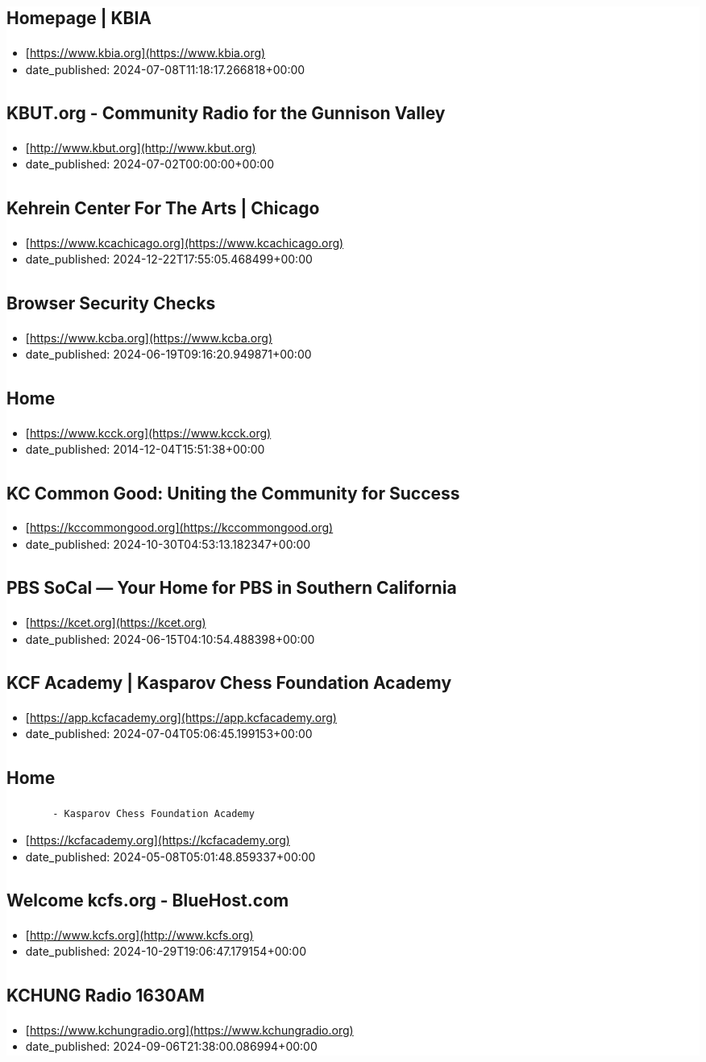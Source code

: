  ## Homepage | KBIA
 - [https://www.kbia.org](https://www.kbia.org)
 - date_published: 2024-07-08T11:18:17.266818+00:00

 ## KBUT.org - Community Radio for the Gunnison Valley
 - [http://www.kbut.org](http://www.kbut.org)
 - date_published: 2024-07-02T00:00:00+00:00

 ## Kehrein Center For The Arts | Chicago
 - [https://www.kcachicago.org](https://www.kcachicago.org)
 - date_published: 2024-12-22T17:55:05.468499+00:00

 ## Browser Security Checks
 - [https://www.kcba.org](https://www.kcba.org)
 - date_published: 2024-06-19T09:16:20.949871+00:00

 ## Home
 - [https://www.kcck.org](https://www.kcck.org)
 - date_published: 2014-12-04T15:51:38+00:00

 ## KC Common Good: Uniting the Community for Success
 - [https://kccommongood.org](https://kccommongood.org)
 - date_published: 2024-10-30T04:53:13.182347+00:00

 ## PBS SoCal — Your Home for PBS in Southern California
 - [https://kcet.org](https://kcet.org)
 - date_published: 2024-06-15T04:10:54.488398+00:00

 ## KCF Academy | Kasparov Chess Foundation Academy
 - [https://app.kcfacademy.org](https://app.kcfacademy.org)
 - date_published: 2024-07-04T05:06:45.199153+00:00

 ## Home
            
            
            
            - Kasparov Chess Foundation Academy
 - [https://kcfacademy.org](https://kcfacademy.org)
 - date_published: 2024-05-08T05:01:48.859337+00:00

 ## Welcome kcfs.org - BlueHost.com
 - [http://www.kcfs.org](http://www.kcfs.org)
 - date_published: 2024-10-29T19:06:47.179154+00:00

 ## KCHUNG Radio 1630AM
 - [https://www.kchungradio.org](https://www.kchungradio.org)
 - date_published: 2024-09-06T21:38:00.086994+00:00
